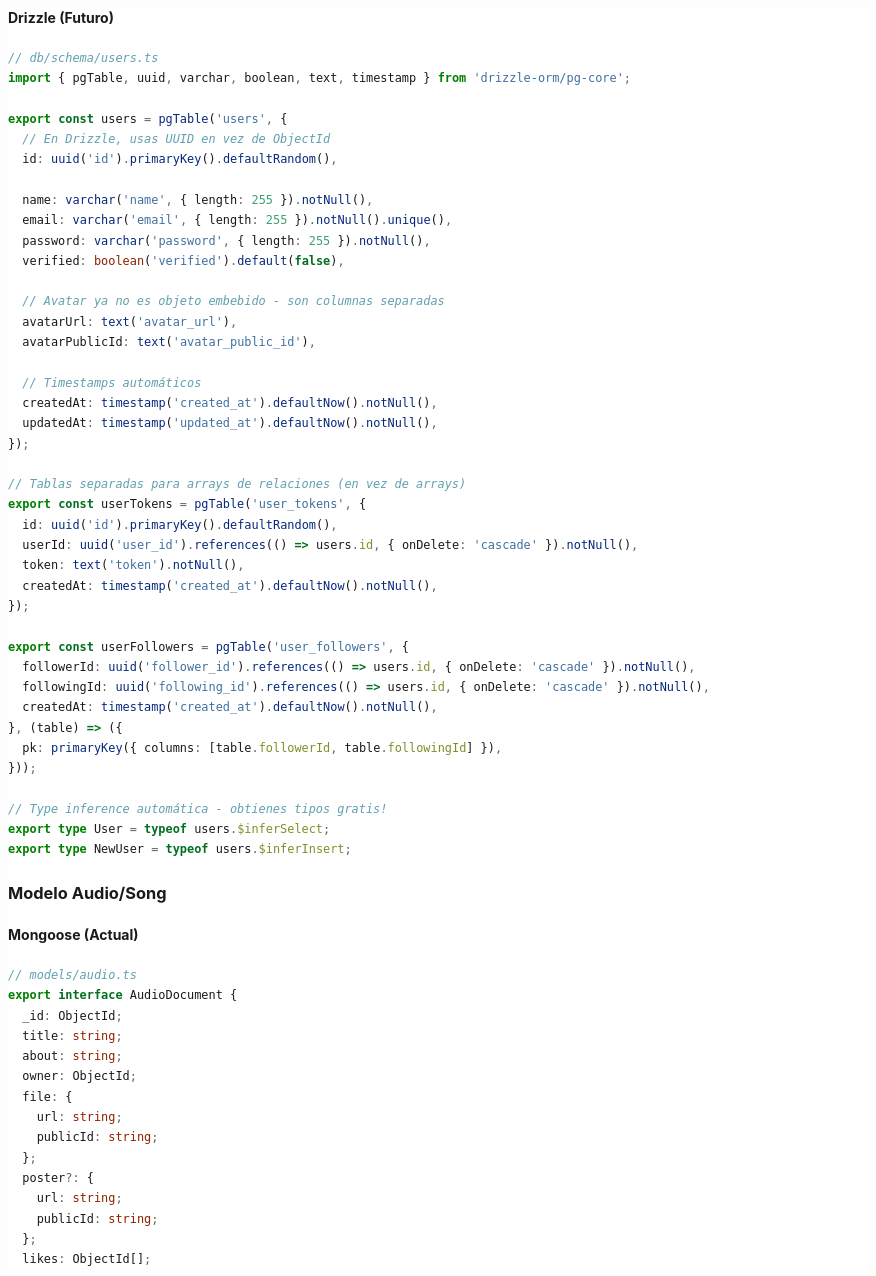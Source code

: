 
#### Drizzle (Futuro)
```typescript
// db/schema/users.ts
import { pgTable, uuid, varchar, boolean, text, timestamp } from 'drizzle-orm/pg-core';

export const users = pgTable('users', {
  // En Drizzle, usas UUID en vez de ObjectId
  id: uuid('id').primaryKey().defaultRandom(),

  name: varchar('name', { length: 255 }).notNull(),
  email: varchar('email', { length: 255 }).notNull().unique(),
  password: varchar('password', { length: 255 }).notNull(),
  verified: boolean('verified').default(false),

  // Avatar ya no es objeto embebido - son columnas separadas
  avatarUrl: text('avatar_url'),
  avatarPublicId: text('avatar_public_id'),

  // Timestamps automáticos
  createdAt: timestamp('created_at').defaultNow().notNull(),
  updatedAt: timestamp('updated_at').defaultNow().notNull(),
});

// Tablas separadas para arrays de relaciones (en vez de arrays)
export const userTokens = pgTable('user_tokens', {
  id: uuid('id').primaryKey().defaultRandom(),
  userId: uuid('user_id').references(() => users.id, { onDelete: 'cascade' }).notNull(),
  token: text('token').notNull(),
  createdAt: timestamp('created_at').defaultNow().notNull(),
});

export const userFollowers = pgTable('user_followers', {
  followerId: uuid('follower_id').references(() => users.id, { onDelete: 'cascade' }).notNull(),
  followingId: uuid('following_id').references(() => users.id, { onDelete: 'cascade' }).notNull(),
  createdAt: timestamp('created_at').defaultNow().notNull(),
}, (table) => ({
  pk: primaryKey({ columns: [table.followerId, table.followingId] }),
}));

// Type inference automática - obtienes tipos gratis!
export type User = typeof users.$inferSelect;
export type NewUser = typeof users.$inferInsert;
```

### Modelo Audio/Song

#### Mongoose (Actual)
```typescript
// models/audio.ts
export interface AudioDocument {
  _id: ObjectId;
  title: string;
  about: string;
  owner: ObjectId;
  file: {
    url: string;
    publicId: string;
  };
  poster?: {
    url: string;
    publicId: string;
  };
  likes: ObjectId[];
```